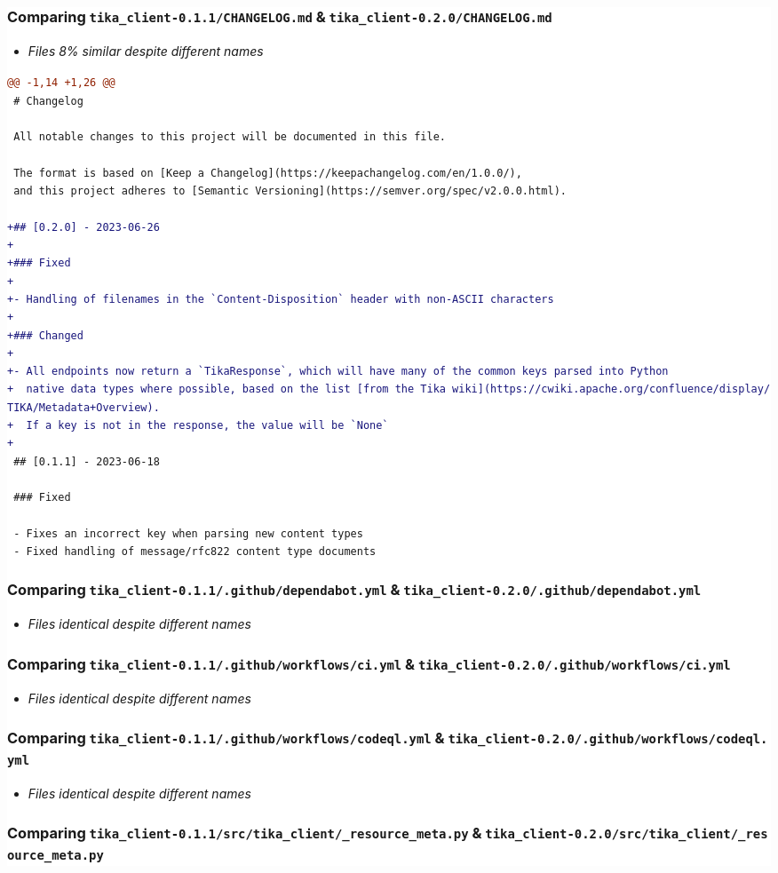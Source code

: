 ### Comparing `tika_client-0.1.1/CHANGELOG.md` & `tika_client-0.2.0/CHANGELOG.md`

 * *Files 8% similar despite different names*

```diff
@@ -1,14 +1,26 @@
 # Changelog
 
 All notable changes to this project will be documented in this file.
 
 The format is based on [Keep a Changelog](https://keepachangelog.com/en/1.0.0/),
 and this project adheres to [Semantic Versioning](https://semver.org/spec/v2.0.0.html).
 
+## [0.2.0] - 2023-06-26
+
+### Fixed
+
+- Handling of filenames in the `Content-Disposition` header with non-ASCII characters
+
+### Changed
+
+- All endpoints now return a `TikaResponse`, which will have many of the common keys parsed into Python
+  native data types where possible, based on the list [from the Tika wiki](https://cwiki.apache.org/confluence/display/TIKA/Metadata+Overview).
+  If a key is not in the response, the value will be `None`
+
 ## [0.1.1] - 2023-06-18
 
 ### Fixed
 
 - Fixes an incorrect key when parsing new content types
 - Fixed handling of message/rfc822 content type documents
```

### Comparing `tika_client-0.1.1/.github/dependabot.yml` & `tika_client-0.2.0/.github/dependabot.yml`

 * *Files identical despite different names*

### Comparing `tika_client-0.1.1/.github/workflows/ci.yml` & `tika_client-0.2.0/.github/workflows/ci.yml`

 * *Files identical despite different names*

### Comparing `tika_client-0.1.1/.github/workflows/codeql.yml` & `tika_client-0.2.0/.github/workflows/codeql.yml`

 * *Files identical despite different names*

### Comparing `tika_client-0.1.1/src/tika_client/_resource_meta.py` & `tika_client-0.2.0/src/tika_client/_resource_meta.py`
